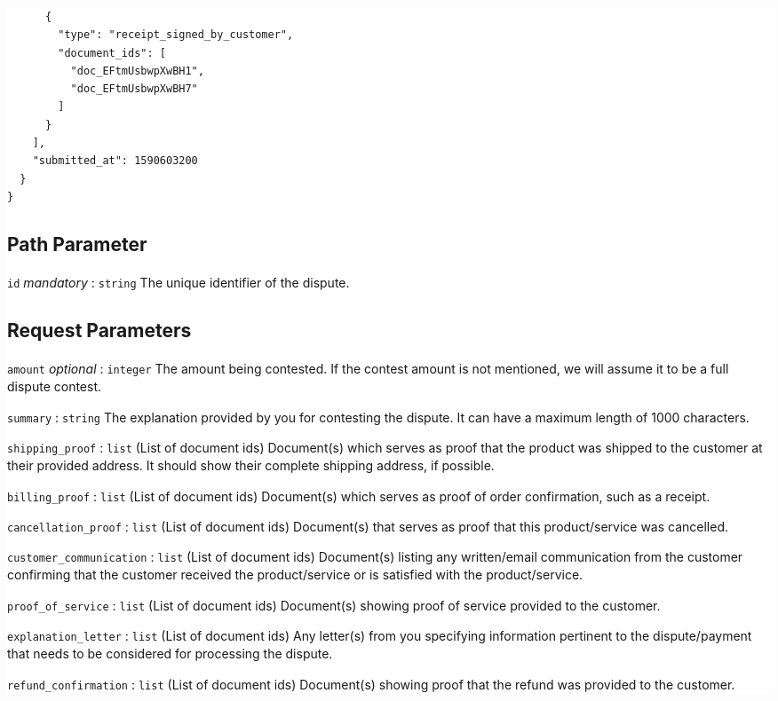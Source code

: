 ```curl: Draft
      {
        "type": "receipt_signed_by_customer",
        "document_ids": [
          "doc_EFtmUsbwpXwBH1",
          "doc_EFtmUsbwpXwBH7"
        ]
      }
    ],
    "submitted_at": 1590603200
  }
}
```
</aside>

## Path Parameter

`id` _mandatory_
: `string` The unique identifier of the dispute.

## Request Parameters

`amount` _optional_
: `integer` The amount being contested. If the contest amount is not mentioned, we will assume it to be a full dispute contest.
  
`summary`
: `string` The explanation provided by you for contesting the dispute. It can have a maximum length of 1000 characters.

  `shipping_proof`
  : `list` (List of document ids) Document(s) which serves as proof that the product was shipped to the customer at their provided address. It should show their complete shipping address, if possible.

  `billing_proof`
  : `list` (List of document ids) Document(s) which serves as proof of order confirmation, such as a receipt.

  `cancellation_proof`
  : `list` (List of document ids) Document(s) that serves as proof that this product/service was cancelled.

  `customer_communication`
  : `list` (List of document ids) Document(s) listing any written/email communication from the customer confirming that the customer received the product/service or is satisfied with the product/service.

  `proof_of_service`
  : `list` (List of document ids) Document(s) showing proof of service provided to the customer. 
  
  `explanation_letter`
  : `list` (List of document ids) Any letter(s) from you specifying information pertinent to the dispute/payment that needs to be considered for processing the dispute.
  
  `refund_confirmation`
  : `list` (List of document ids) Document(s) showing proof that the refund was provided to the customer. 
